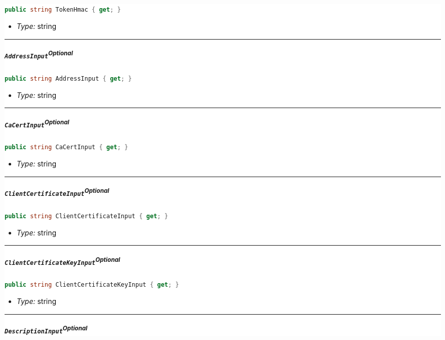 ```csharp
public string TokenHmac { get; }
```

- *Type:* string

---

##### `AddressInput`<sup>Optional</sup> <a name="AddressInput" id="@cdktf/provider-boundary.credentialStoreVault.CredentialStoreVault.property.addressInput"></a>

```csharp
public string AddressInput { get; }
```

- *Type:* string

---

##### `CaCertInput`<sup>Optional</sup> <a name="CaCertInput" id="@cdktf/provider-boundary.credentialStoreVault.CredentialStoreVault.property.caCertInput"></a>

```csharp
public string CaCertInput { get; }
```

- *Type:* string

---

##### `ClientCertificateInput`<sup>Optional</sup> <a name="ClientCertificateInput" id="@cdktf/provider-boundary.credentialStoreVault.CredentialStoreVault.property.clientCertificateInput"></a>

```csharp
public string ClientCertificateInput { get; }
```

- *Type:* string

---

##### `ClientCertificateKeyInput`<sup>Optional</sup> <a name="ClientCertificateKeyInput" id="@cdktf/provider-boundary.credentialStoreVault.CredentialStoreVault.property.clientCertificateKeyInput"></a>

```csharp
public string ClientCertificateKeyInput { get; }
```

- *Type:* string

---

##### `DescriptionInput`<sup>Optional</sup> <a name="DescriptionInput" id="@cdktf/provider-boundary.credentialStoreVault.CredentialStoreVault.property.descriptionInput"></a>
